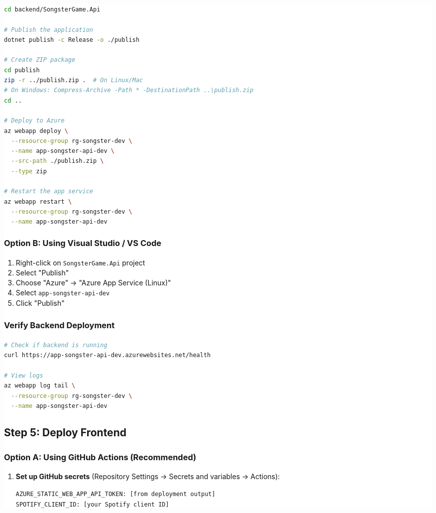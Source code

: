 ```bash
cd backend/SongsterGame.Api

# Publish the application
dotnet publish -c Release -o ./publish

# Create ZIP package
cd publish
zip -r ../publish.zip .  # On Linux/Mac
# On Windows: Compress-Archive -Path * -DestinationPath ..\publish.zip
cd ..

# Deploy to Azure
az webapp deploy \
  --resource-group rg-songster-dev \
  --name app-songster-api-dev \
  --src-path ./publish.zip \
  --type zip

# Restart the app service
az webapp restart \
  --resource-group rg-songster-dev \
  --name app-songster-api-dev
```

### Option B: Using Visual Studio / VS Code

1. Right-click on `SongsterGame.Api` project
2. Select "Publish"
3. Choose "Azure" → "Azure App Service (Linux)"
4. Select `app-songster-api-dev`
5. Click "Publish"

### Verify Backend Deployment

```bash
# Check if backend is running
curl https://app-songster-api-dev.azurewebsites.net/health

# View logs
az webapp log tail \
  --resource-group rg-songster-dev \
  --name app-songster-api-dev
```

## Step 5: Deploy Frontend

### Option A: Using GitHub Actions (Recommended)

1. **Set up GitHub secrets** (Repository Settings → Secrets and variables → Actions):
   ```
   AZURE_STATIC_WEB_APP_API_TOKEN: [from deployment output]
   SPOTIFY_CLIENT_ID: [your Spotify client ID]
   ```
